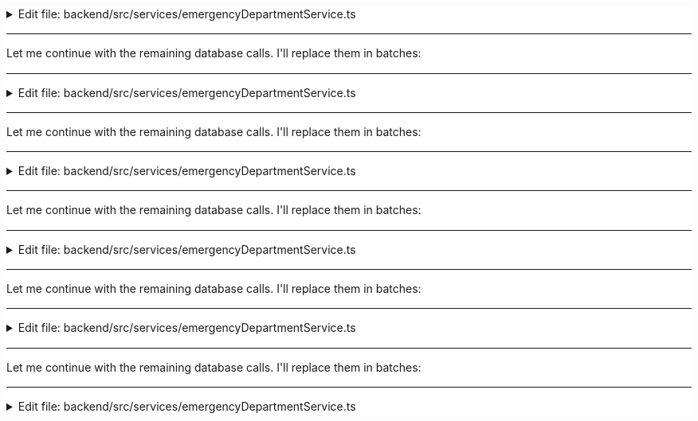 
<details><summary>Edit file: backend/src/services/emergencyDepartmentService.ts</summary></details>

---

Let me continue with the remaining database calls. I'll replace them in batches:


---

<details><summary>Edit file: backend/src/services/emergencyDepartmentService.ts</summary></details>

---

Let me continue with the remaining database calls. I'll replace them in batches:


---

<details><summary>Edit file: backend/src/services/emergencyDepartmentService.ts</summary></details>

---

Let me continue with the remaining database calls. I'll replace them in batches:


---

<details><summary>Edit file: backend/src/services/emergencyDepartmentService.ts</summary></details>

---

Let me continue with the remaining database calls. I'll replace them in batches:


---

<details><summary>Edit file: backend/src/services/emergencyDepartmentService.ts</summary></details>

---

Let me continue with the remaining database calls. I'll replace them in batches:


---

<details><summary>Edit file: backend/src/services/emergencyDepartmentService.ts</summary>

undefined

**Chunk 1**
